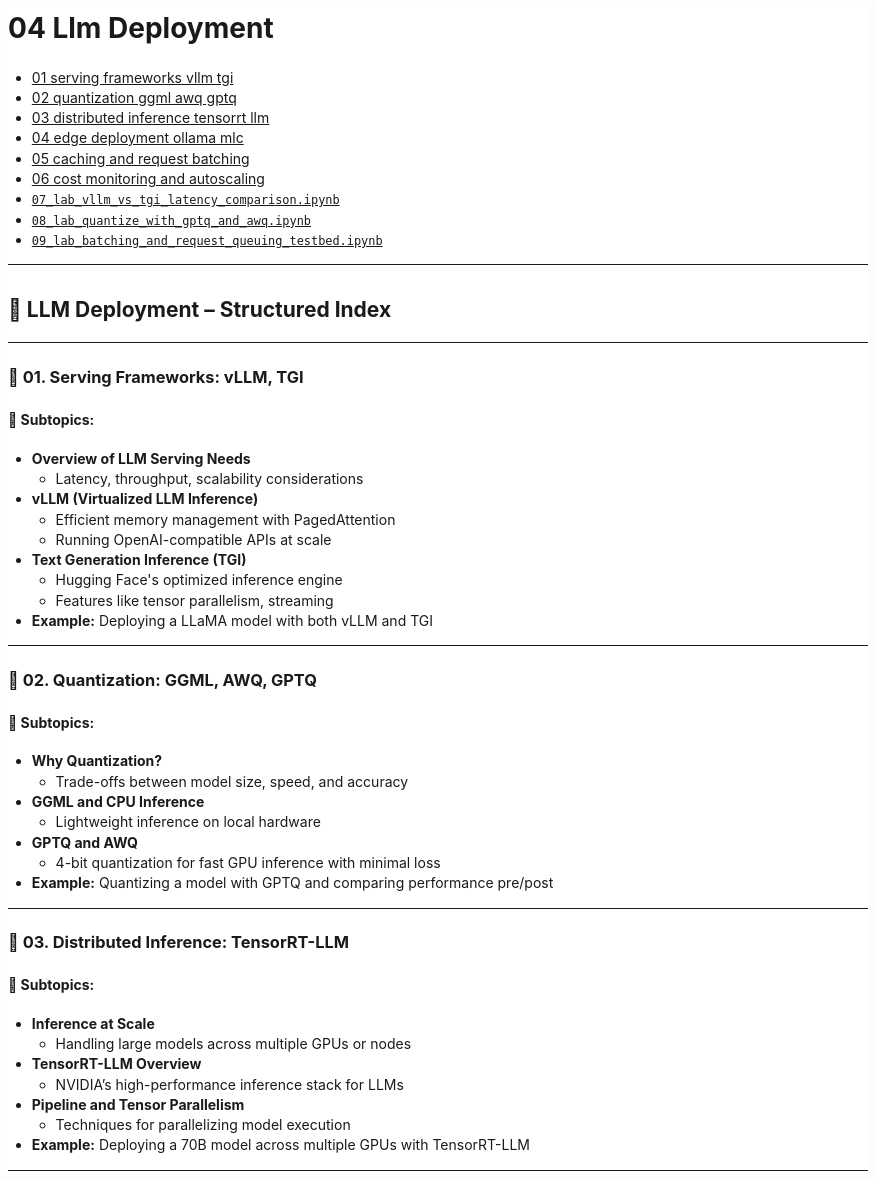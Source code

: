 # 04 Llm Deployment

- [01 serving frameworks vllm tgi](./01_serving_frameworks_vllm_tgi.ipynb)
- [02 quantization ggml awq gptq](./02_quantization_ggml_awq_gptq.ipynb)
- [03 distributed inference tensorrt llm](./03_distributed_inference_tensorrt_llm.ipynb)
- [04 edge deployment ollama mlc](./04_edge_deployment_ollama_mlc.ipynb)
- [05 caching and request batching](./05_caching_and_request_batching.ipynb)
- [06 cost monitoring and autoscaling](./06_cost_monitoring_and_autoscaling.ipynb)
- [`07_lab_vllm_vs_tgi_latency_comparison.ipynb`](./07_lab_vllm_vs_tgi_latency_comparison.ipynb)  
- [`08_lab_quantize_with_gptq_and_awq.ipynb`](./08_lab_quantize_with_gptq_and_awq.ipynb)  
- [`09_lab_batching_and_request_queuing_testbed.ipynb`](./09_lab_batching_and_request_queuing_testbed.ipynb)  

---

## 📘 **LLM Deployment – Structured Index**

---

### 🧩 **01. Serving Frameworks: vLLM, TGI**

#### 📌 **Subtopics:**
- **Overview of LLM Serving Needs**
  - Latency, throughput, scalability considerations
- **vLLM (Virtualized LLM Inference)**
  - Efficient memory management with PagedAttention
  - Running OpenAI-compatible APIs at scale
- **Text Generation Inference (TGI)**
  - Hugging Face's optimized inference engine
  - Features like tensor parallelism, streaming
- **Example:** Deploying a LLaMA model with both vLLM and TGI

---

### 🧩 **02. Quantization: GGML, AWQ, GPTQ**

#### 📌 **Subtopics:**
- **Why Quantization?**
  - Trade-offs between model size, speed, and accuracy
- **GGML and CPU Inference**
  - Lightweight inference on local hardware
- **GPTQ and AWQ**
  - 4-bit quantization for fast GPU inference with minimal loss
- **Example:** Quantizing a model with GPTQ and comparing performance pre/post

---

### 🧩 **03. Distributed Inference: TensorRT-LLM**

#### 📌 **Subtopics:**
- **Inference at Scale**
  - Handling large models across multiple GPUs or nodes
- **TensorRT-LLM Overview**
  - NVIDIA’s high-performance inference stack for LLMs
- **Pipeline and Tensor Parallelism**
  - Techniques for parallelizing model execution
- **Example:** Deploying a 70B model across multiple GPUs with TensorRT-LLM

---